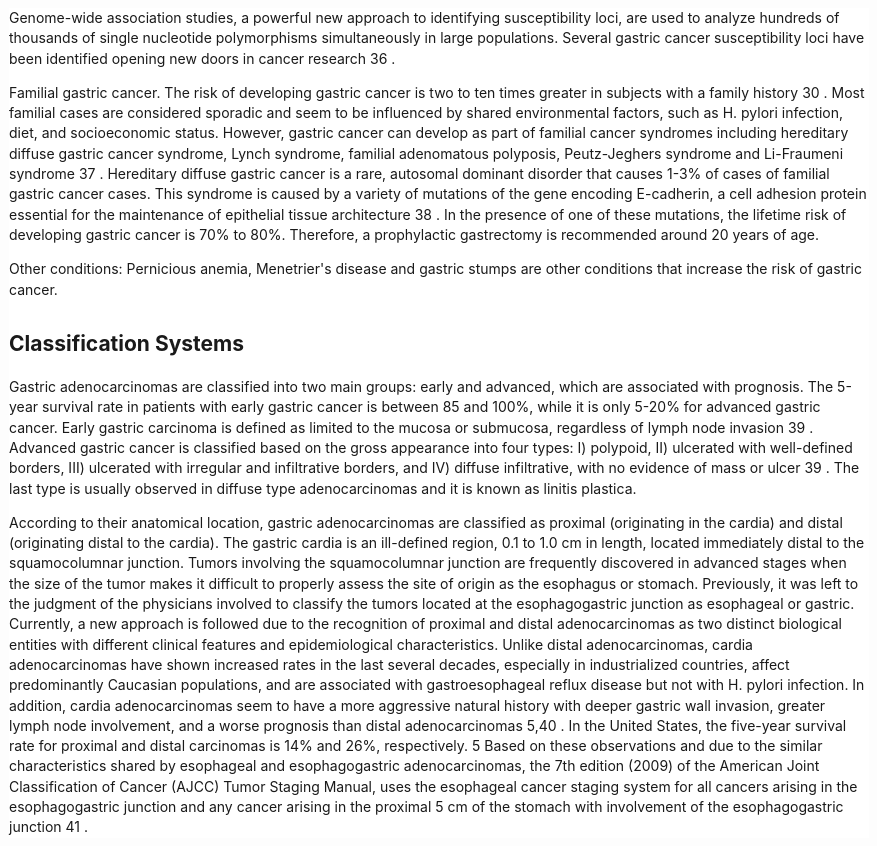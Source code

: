 Genome-wide association studies, a powerful new approach to identifying susceptibility loci, are used to analyze hundreds of thousands of single nucleotide polymorphisms simultaneously in large populations. Several gastric cancer susceptibility loci have been identified opening new doors in cancer research 36 .

Familial gastric cancer. The risk of developing gastric cancer is two to ten times greater in subjects with a family history 30 . Most familial cases are considered sporadic and seem to be influenced by shared environmental factors, such as H. pylori infection, diet, and socioeconomic status. However, gastric cancer can develop as part of familial cancer syndromes including hereditary diffuse gastric cancer syndrome, Lynch syndrome, familial adenomatous polyposis, Peutz-Jeghers syndrome and Li-Fraumeni syndrome 37 . Hereditary diffuse gastric cancer is a rare, autosomal dominant disorder that causes 1-3% of cases of familial gastric cancer cases. This syndrome is caused by a variety of mutations of the gene encoding E-cadherin, a cell adhesion protein essential for the maintenance of epithelial tissue architecture 38 . In the presence of one of these mutations, the lifetime risk of developing gastric cancer is 70% to 80%. Therefore, a prophylactic gastrectomy is recommended around 20 years of age.

Other conditions: Pernicious anemia, Menetrier's disease and gastric stumps are other conditions that increase the risk of gastric cancer.


## Classification Systems

Gastric adenocarcinomas are classified into two main groups: early and advanced, which are associated with prognosis. The 5-year survival rate in patients with early gastric cancer is between 85 and 100%, while it is only 5-20% for advanced gastric cancer. Early gastric carcinoma is defined as limited to the mucosa or submucosa, regardless of lymph node invasion 39 . Advanced gastric cancer is classified based on the gross appearance into four types: I) polypoid, II) ulcerated with well-defined borders, III) ulcerated with irregular and infiltrative borders, and IV) diffuse infiltrative, with no evidence of mass or ulcer 39 . The last type is usually observed in diffuse type adenocarcinomas and it is known as linitis plastica.

According to their anatomical location, gastric adenocarcinomas are classified as proximal (originating in the cardia) and distal (originating distal to the cardia). The gastric cardia is an ill-defined region, 0.1 to 1.0 cm in length, located immediately distal to the squamocolumnar junction. Tumors involving the squamocolumnar junction are frequently discovered in advanced stages when the size of the tumor makes it difficult to properly assess the site of origin as the esophagus or stomach. Previously, it was left to the judgment of the physicians involved to classify the tumors located at the esophagogastric junction as esophageal or gastric. Currently, a new approach is followed due to the recognition of proximal and distal adenocarcinomas as two distinct biological entities with different clinical features and epidemiological characteristics. Unlike distal adenocarcinomas, cardia adenocarcinomas have shown increased rates in the last several decades, especially in industrialized countries, affect predominantly Caucasian populations, and are associated with gastroesophageal reflux disease but not with H. pylori infection. In addition, cardia adenocarcinomas seem to have a more aggressive natural history with deeper gastric wall invasion, greater lymph node involvement, and a worse prognosis than distal adenocarcinomas 5,40 . In the United States, the five-year survival rate for proximal and distal carcinomas is 14% and 26%, respectively. 5 Based on these observations and due to the similar characteristics shared by esophageal and esophagogastric adenocarcinomas, the 7th edition (2009) of the American Joint Classification of Cancer (AJCC) Tumor Staging Manual, uses the esophageal cancer staging system for all cancers arising in the esophagogastric junction and any cancer arising in the proximal 5 cm of the stomach with involvement of the esophagogastric junction 41 .
